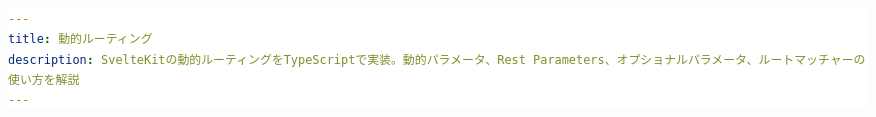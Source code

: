 ```yaml
---
title: 動的ルーティング
description: SvelteKitの動的ルーティングをTypeScriptで実装。動的パラメータ、Rest Parameters、オプショナルパラメータ、ルートマッチャーの使い方を解説
---
```


<script>
  import Mermaid from '$lib/components/Mermaid.svelte';
  
  const parameterMatchingDiagram = `graph LR
    subgraph "URLパス"
      URL1["/posts/123"]
      URL2["/users/john"]
      URL3["/products/laptop-pro"]
    end
    
    subgraph "ルート定義"
      Route1["/posts/[id]"]
      Route2["/users/[username]"]
      Route3["/products/[slug]"]
    end
    
    subgraph "パラメータ"
      Param1["params.id = '123'"]
      Param2["params.username = 'john'"]
      Param3["params.slug = 'laptop-pro'"]
    end
    
    URL1 --> Route1
    URL2 --> Route2
    URL3 --> Route3
    
    Route1 --> Param1
    Route2 --> Param2
    Route3 --> Param3
    
    style URL1 fill:#e3f2fd,stroke:#1976d2,color:#000
    style URL2 fill:#e3f2fd,stroke:#1976d2,color:#000
    style URL3 fill:#e3f2fd,stroke:#1976d2,color:#000
    style Param1 fill:#e8f5e9,stroke:#388e3c,color:#000
    style Param2 fill:#e8f5e9,stroke:#388e3c,color:#000
    style Param3 fill:#e8f5e9,stroke:#388e3c,color:#000`;
    
  const restParametersDiagram = `graph TB
    subgraph "Rest Parameters の動作"
      URL1["/docs/guide"]
      URL2["/docs/guide/routing"]
      URL3["/docs/api/reference/load"]
      
      Route["[...slug]"]
      
      Param1["slug = 'guide'"]
      Param2["slug = 'guide/routing'"]
      Param3["slug = 'api/reference/load'"]
      